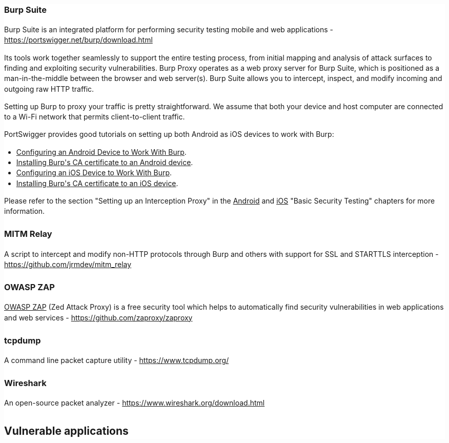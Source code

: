 ### Burp Suite

Burp Suite is an integrated platform for performing security testing mobile and web applications - <https://portswigger.net/burp/download.html>

Its tools work together seamlessly to support the entire testing process, from initial mapping and analysis of attack surfaces to finding and exploiting security vulnerabilities. Burp Proxy operates as a web proxy server for Burp Suite, which is positioned as a man-in-the-middle between the browser and web server(s). Burp Suite allows you to intercept, inspect, and modify incoming and outgoing raw HTTP traffic.

Setting up Burp to proxy your traffic is pretty straightforward. We assume that both your device and host computer are connected to a Wi-Fi network that permits client-to-client traffic.

PortSwigger provides good tutorials on setting up both Android as iOS devices to work with Burp:

- [Configuring an Android Device to Work With Burp](https://support.portswigger.net/customer/portal/articles/1841101-configuring-an-android-device-to-work-with-burp "Configuring an Android Device to Work With Burp").
- [Installing Burp's CA certificate to an Android device](https://support.portswigger.net/customer/portal/articles/1841102-installing-burp-s-ca-certificate-in-an-android-device "Installing Burp\'s CA Certificate in an Android Device").
- [Configuring an iOS Device to Work With Burp](https://support.portswigger.net/customer/portal/articles/1841108-configuring-an-ios-device-to-work-with-burp "Configuring an iOS Device to Work With Burp").
- [Installing Burp's CA certificate to an iOS device](https://support.portswigger.net/customer/portal/articles/1841109-installing-burp-s-ca-certificate-in-an-ios-device "Installing Burp\'s CA Certificate in an iOS Device").

Please refer to the section "Setting up an Interception Proxy" in the [Android](0x05b-Basic-Security_Testing.md#setting-up-an-interception-proxy "Setting up an Interception Proxy") and [iOS](0x06b-Basic-Security-Testing.md#setting-up-an-interception-proxy "Setting up an Interception Proxy") "Basic Security Testing" chapters for more information.

### MITM Relay

A script to intercept and modify non-HTTP protocols through Burp and others with support for SSL and STARTTLS interception - <https://github.com/jrmdev/mitm_relay>

### OWASP ZAP

[OWASP ZAP](https://owasp.org/www-project-zap/ "OWASP ZAP") (Zed Attack Proxy) is a free security tool which helps to automatically find security vulnerabilities in web applications and web services - <https://github.com/zaproxy/zaproxy>

### tcpdump

A command line packet capture utility - <https://www.tcpdump.org/>

### Wireshark

An open-source packet analyzer - <https://www.wireshark.org/download.html>

## Vulnerable applications
